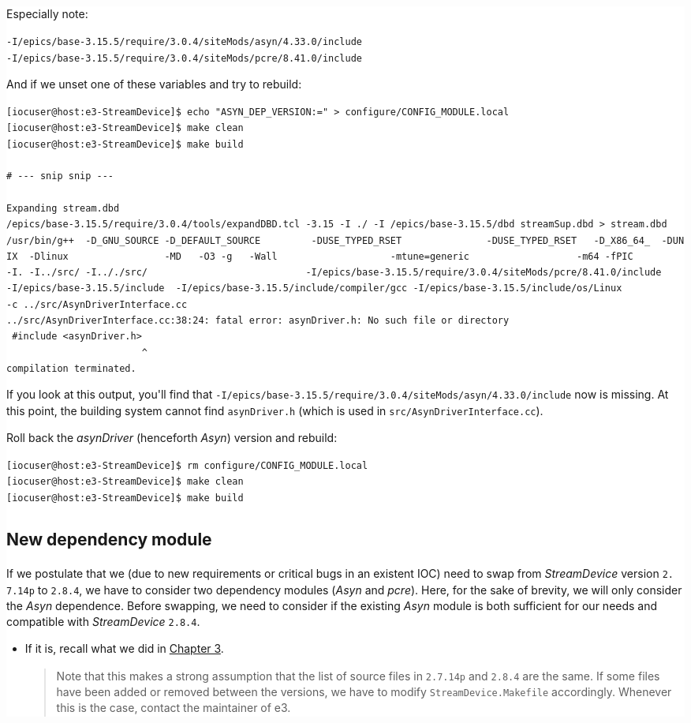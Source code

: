 Especially note:

```
-I/epics/base-3.15.5/require/3.0.4/siteMods/asyn/4.33.0/include
-I/epics/base-3.15.5/require/3.0.4/siteMods/pcre/8.41.0/include
```

And if we unset one of these variables and try to rebuild:

```console
[iocuser@host:e3-StreamDevice]$ echo "ASYN_DEP_VERSION:=" > configure/CONFIG_MODULE.local
[iocuser@host:e3-StreamDevice]$ make clean
[iocuser@host:e3-StreamDevice]$ make build

# --- snip snip ---

Expanding stream.dbd
/epics/base-3.15.5/require/3.0.4/tools/expandDBD.tcl -3.15 -I ./ -I /epics/base-3.15.5/dbd streamSup.dbd > stream.dbd
/usr/bin/g++  -D_GNU_SOURCE -D_DEFAULT_SOURCE         -DUSE_TYPED_RSET               -DUSE_TYPED_RSET   -D_X86_64_  -DUNIX  -Dlinux                 -MD   -O3 -g   -Wall                    -mtune=generic                   -m64 -fPIC               -I. -I../src/ -I.././src/                            -I/epics/base-3.15.5/require/3.0.4/siteMods/pcre/8.41.0/include         -I/epics/base-3.15.5/include  -I/epics/base-3.15.5/include/compiler/gcc -I/epics/base-3.15.5/include/os/Linux                                    -c ../src/AsynDriverInterface.cc
../src/AsynDriverInterface.cc:38:24: fatal error: asynDriver.h: No such file or directory
 #include <asynDriver.h>
                        ^
compilation terminated.
```

If you look at this output, you'll find that `-I/epics/base-3.15.5/require/3.0.4/siteMods/asyn/4.33.0/include` now is missing. At this point, the building system cannot find `asynDriver.h` (which is used in `src/AsynDriverInterface.cc`). 

Roll back the *asynDriver* (henceforth *Asyn*) version and rebuild:

```console
[iocuser@host:e3-StreamDevice]$ rm configure/CONFIG_MODULE.local
[iocuser@host:e3-StreamDevice]$ make clean
[iocuser@host:e3-StreamDevice]$ make build
```

## New dependency module

If we postulate that we (due to new requirements or critical bugs in an existent IOC) need to swap from *StreamDevice* version `2.7.14p` to `2.8.4`, we have to consider two dependency modules (*Asyn* and *pcre*). Here, for the sake of brevity, we will only consider the *Asyn* dependence. Before swapping, we need to consider if the existing *Asyn* module is both sufficient for our needs and compatible with *StreamDevice* `2.8.4`.

* If it is, recall what we did in [Chapter 3](chapter03.md).

  > Note that this makes a strong assumption that the list of source files in `2.7.14p` and `2.8.4` are the same. If some files have been added or removed between the versions, we have to modify `StreamDevice.Makefile` accordingly. Whenever this is the case, contact the maintainer of e3.
